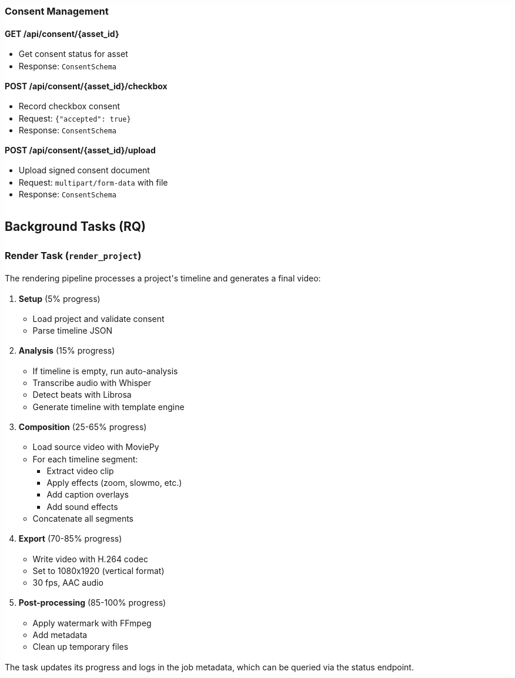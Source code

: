 ### Consent Management

**GET /api/consent/{asset_id}**
- Get consent status for asset
- Response: `ConsentSchema`

**POST /api/consent/{asset_id}/checkbox**
- Record checkbox consent
- Request: `{"accepted": true}`
- Response: `ConsentSchema`

**POST /api/consent/{asset_id}/upload**
- Upload signed consent document
- Request: `multipart/form-data` with file
- Response: `ConsentSchema`

## Background Tasks (RQ)

### Render Task (`render_project`)

The rendering pipeline processes a project's timeline and generates a final video:

1. **Setup** (5% progress)
   - Load project and validate consent
   - Parse timeline JSON

2. **Analysis** (15% progress)
   - If timeline is empty, run auto-analysis
   - Transcribe audio with Whisper
   - Detect beats with Librosa
   - Generate timeline with template engine

3. **Composition** (25-65% progress)
   - Load source video with MoviePy
   - For each timeline segment:
     - Extract video clip
     - Apply effects (zoom, slowmo, etc.)
     - Add caption overlays
     - Add sound effects
   - Concatenate all segments

4. **Export** (70-85% progress)
   - Write video with H.264 codec
   - Set to 1080x1920 (vertical format)
   - 30 fps, AAC audio

5. **Post-processing** (85-100% progress)
   - Apply watermark with FFmpeg
   - Add metadata
   - Clean up temporary files

The task updates its progress and logs in the job metadata, which can be queried via the status endpoint.
